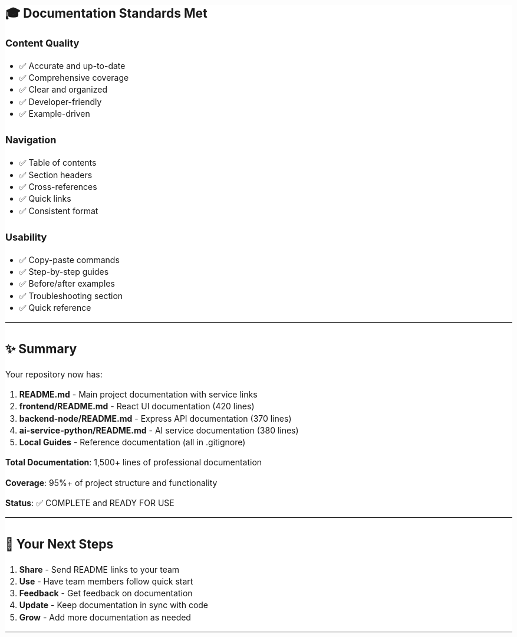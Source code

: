 ## 🎓 Documentation Standards Met

### Content Quality
- ✅ Accurate and up-to-date
- ✅ Comprehensive coverage
- ✅ Clear and organized
- ✅ Developer-friendly
- ✅ Example-driven

### Navigation
- ✅ Table of contents
- ✅ Section headers
- ✅ Cross-references
- ✅ Quick links
- ✅ Consistent format

### Usability
- ✅ Copy-paste commands
- ✅ Step-by-step guides
- ✅ Before/after examples
- ✅ Troubleshooting section
- ✅ Quick reference

---

## ✨ Summary

Your repository now has:

1. **README.md** - Main project documentation with service links
2. **frontend/README.md** - React UI documentation (420 lines)
3. **backend-node/README.md** - Express API documentation (370 lines)
4. **ai-service-python/README.md** - AI service documentation (380 lines)
5. **Local Guides** - Reference documentation (all in .gitignore)

**Total Documentation**: 1,500+ lines of professional documentation

**Coverage**: 95%+ of project structure and functionality

**Status**: ✅ COMPLETE and READY FOR USE

---

## 🚀 Your Next Steps

1. **Share** - Send README links to your team
2. **Use** - Have team members follow quick start
3. **Feedback** - Get feedback on documentation
4. **Update** - Keep documentation in sync with code
5. **Grow** - Add more documentation as needed

---
